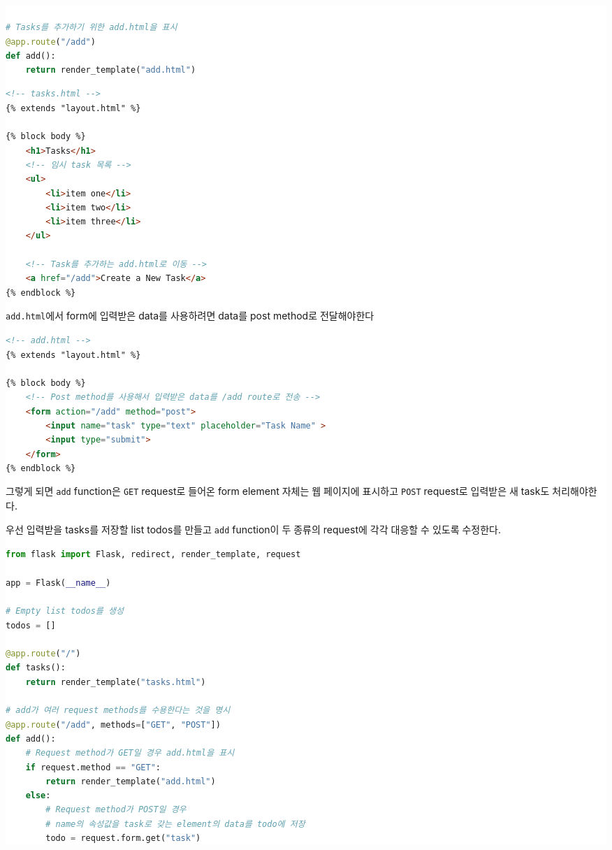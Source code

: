 ```py

# Tasks를 추가하기 위한 add.html을 표시
@app.route("/add")
def add():
    return render_template("add.html")
```

```html
<!-- tasks.html -->
{% extends "layout.html" %}

{% block body %}
    <h1>Tasks</h1>
    <!-- 임시 task 목록 -->
    <ul>
        <li>item one</li>
        <li>item two</li>
        <li>item three</li>
    </ul>

    <!-- Task를 추가하는 add.html로 이동 --> 
    <a href="/add">Create a New Task</a>
{% endblock %}
```

`add.html`에서 form에 입력받은 data를 사용하려면 data를 post method로 전달해야한다

```html
<!-- add.html -->
{% extends "layout.html" %}

{% block body %}
    <!-- Post method를 사용해서 입력받은 data를 /add route로 전송 --> 
    <form action="/add" method="post">
        <input name="task" type="text" placeholder="Task Name" >
        <input type="submit">
    </form>
{% endblock %}
```

그렇게 되면 `add` function은 `GET` request로 들어온 form element 자체는 웹 페이지에 표시하고 `POST` request로 입력받은 새 task도 처리해야한다.

우선 입력받을 tasks를 저장할 list todos를 만들고 `add` function이 두 종류의 request에 각각 대응할 수 있도록 수정한다.

```py
from flask import Flask, redirect, render_template, request

app = Flask(__name__)

# Empty list todos를 생성
todos = []

@app.route("/")
def tasks():
    return render_template("tasks.html")

# add가 여러 request methods를 수용한다는 것을 명시
@app.route("/add", methods=["GET", "POST"])
def add():
    # Request method가 GET일 경우 add.html을 표시
    if request.method == "GET":
        return render_template("add.html")
    else:
        # Request method가 POST일 경우
        # name의 속성값을 task로 갖는 element의 data를 todo에 저장
        todo = request.form.get("task")
```
